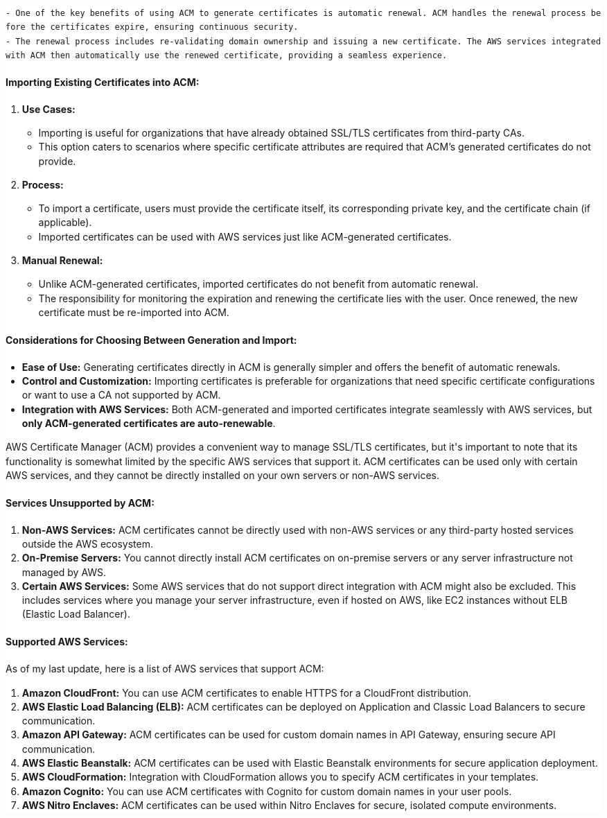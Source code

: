    - One of the key benefits of using ACM to generate certificates is automatic renewal. ACM handles the renewal process before the certificates expire, ensuring continuous security.
    - The renewal process includes re-validating domain ownership and issuing a new certificate. The AWS services integrated with ACM then automatically use the renewed certificate, providing a seamless experience.

#### Importing Existing Certificates into ACM:

1. **Use Cases:**
    
    - Importing is useful for organizations that have already obtained SSL/TLS certificates from third-party CAs.
    - This option caters to scenarios where specific certificate attributes are required that ACM’s generated certificates do not provide.
2. **Process:**
    
    - To import a certificate, users must provide the certificate itself, its corresponding private key, and the certificate chain (if applicable).
    - Imported certificates can be used with AWS services just like ACM-generated certificates.
3. **Manual Renewal:**
    
    - Unlike ACM-generated certificates, imported certificates do not benefit from automatic renewal.
    - The responsibility for monitoring the expiration and renewing the certificate lies with the user. Once renewed, the new certificate must be re-imported into ACM.

#### Considerations for Choosing Between Generation and Import:

- **Ease of Use:** Generating certificates directly in ACM is generally simpler and offers the benefit of automatic renewals.
- **Control and Customization:** Importing certificates is preferable for organizations that need specific certificate configurations or want to use a CA not supported by ACM.
- **Integration with AWS Services:** Both ACM-generated and imported certificates integrate seamlessly with AWS services, but **only ACM-generated certificates are auto-renewable**.

AWS Certificate Manager (ACM) provides a convenient way to manage SSL/TLS certificates, but it's important to note that its functionality is somewhat limited by the specific AWS services that support it. ACM certificates can be used only with certain AWS services, and they cannot be directly installed on your own servers or non-AWS services.

#### Services Unsupported by ACM:

1. **Non-AWS Services:** ACM certificates cannot be directly used with non-AWS services or any third-party hosted services outside the AWS ecosystem.
2. **On-Premise Servers:** You cannot directly install ACM certificates on on-premise servers or any server infrastructure not managed by AWS.
3. **Certain AWS Services:** Some AWS services that do not support direct integration with ACM might also be excluded. This includes services where you manage your server infrastructure, even if hosted on AWS, like EC2 instances without ELB (Elastic Load Balancer).

#### Supported AWS Services:

As of my last update, here is a list of AWS services that support ACM:

1. **Amazon CloudFront:** You can use ACM certificates to enable HTTPS for a CloudFront distribution.
2. **AWS Elastic Load Balancing (ELB):** ACM certificates can be deployed on Application and Classic Load Balancers to secure communication.
3. **Amazon API Gateway:** ACM certificates can be used for custom domain names in API Gateway, ensuring secure API communication.
4. **AWS Elastic Beanstalk:** ACM certificates can be used with Elastic Beanstalk environments for secure application deployment.
5. **AWS CloudFormation:** Integration with CloudFormation allows you to specify ACM certificates in your templates.
6. **Amazon Cognito:** You can use ACM certificates with Cognito for custom domain names in your user pools.
7. **AWS Nitro Enclaves:** ACM certificates can be used within Nitro Enclaves for secure, isolated compute environments.